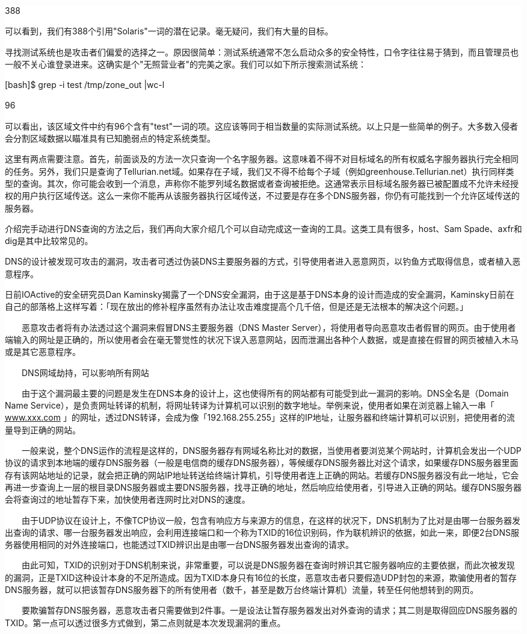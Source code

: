    388

可以看到，我们有388个引用&quot;Solaris&quot;一词的潜在记录。毫无疑问，我们有大量的目标。

寻找测试系统也是攻击者们偏爱的选择之一。原因很简单：测试系统通常不怎么启动众多的安全特性，口令字往往易于猜到，而且管理员也一般不关心谁登录进来。这确实是个&quot;无照营业者&quot;的完美之家。我们可以如下所示搜索测试系统：

[bash]$ grep -i test /tmp/zone_out |wc-l

   96

可以看出，该区域文件中约有96个含有&quot;test&quot;一词的项。这应该等同于相当数量的实际测试系统。以上只是一些简单的例子。大多数入侵者会分割区域数据以瞄准具有已知脆弱点的特定系统类型。

这里有两点需要注意。首先，前面谈及的方法一次只查询一个名字服务器。这意味着不得不对目标域名的所有权威名字服务器执行完全相同的任务。另外，我们只是查询了Tellurian.net域。如果存在子域，我们又不得不给每个子域（例如greenhouse.Tellurian.net）执行同样类型的查询。其次，你可能会收到一个消息，声称你不能罗列域名数据或者查询被拒绝。这通常表示目标域名服务器已被配置成不允许未经授权的用户执行区域传送。这么一来你不能再从该服务器执行区域传送，不过要是存在多个DNS服务器，你仍有可能找到一个允许区域传送的服务器。

介绍完手动进行DNS查询的方法之后，我们再向大家介绍几个可以自动完成这一查询的工具。这类工具有很多，host、Sam Spade、axfr和dig是其中比较常见的。

DNS的设计被发现可攻击的漏洞，攻击者可透过伪装DNS主要服务器的方式，引导使用者进入恶意网页，以钓鱼方式取得信息，或者植入恶意程序。

日前IOActive的安全研究员Dan Kaminsky揭露了一个DNS安全漏洞，由于这是基于DNS本身的设计而造成的安全漏洞，Kaminsky日前在自己的部落格上这样写着：「现在放出的修补程序虽然有办法让攻击难度提高个几千倍，但是还是无法根本的解决这个问题。」

　　恶意攻击者将有办法透过这个漏洞来假冒DNS主要服务器（DNS Master Server），将使用者导向恶意攻击者假冒的网页。由于使用者端输入的网址是正确的，所以使用者会在毫无警觉性的状况下误入恶意网站，因而泄漏出各种个人数据，或是直接在假冒的网页被植入木马或是其它恶意程序。

　　DNS网域劫持，可以影响所有网站

　　由于这个漏洞最主要的问题是发生在DNS本身的设计上，这也使得所有的网站都有可能受到此一漏洞的影响。DNS全名是（Domain Name Service），是负责网址转译的机制，将网址转译为计算机可以识别的数字地址。举例来说，使用者如果在浏览器上输入一串「 www.xxx.com 」的网址，透过DNS转译，会成为像「192.168.255.255」这样的IP地址，让服务器和终端计算机可以识别，把使用者的流量导到正确的网站。

　　一般来说，整个DNS运作的流程是这样的，DNS服务器存有网域名称比对的数据，当使用者要浏览某个网站时，计算机会发出一个UDP协议的请求到本地端的缓存DNS服务器（一般是电信商的缓存DNS服务器），等候缓存DNS服务器比对这个请求，如果缓存DNS服务器里面存有该网站地址的记录，就会把正确的网站IP地址转送给终端计算机，引导使用者连上正确的网站。若缓存DNS服务器没有此一地址，它会再进一步查询上一层的根目录DNS服务器或主要DNS服务器，找寻正确的地址，然后响应给使用者，引导进入正确的网站。缓存DNS服务器会将查询过的地址暂存下来，加快使用者连网时比对DNS的速度。

　　由于UDP协议在设计上，不像TCP协议一般，包含有响应方与来源方的信息，在这样的状况下，DNS机制为了比对是由哪一台服务器发出查询的请求、哪一台服务器发出响应，会利用连接端口和一个称为TXID的16位识别码，作为联机辨识的依据，如此一来，即便2台DNS服务器使用相同的对外连接端口，也能透过TXID辨识出是由哪一台DNS服务器发出查询的请求。

　　由此可知，TXID的识别对于DNS机制来说，非常重要，可以说是DNS服务器在查询时辨识其它服务器响应的主要依据，而此次被发现的漏洞，正是TXID这种设计本身的不足所造成。因为TXID本身只有16位的长度，恶意攻击者只要假造UDP封包的来源，欺骗使用者的暂存DNS服务器，就可以把该暂存DNS服务器下的所有使用者（数千，甚至是数万台终端计算机）流量，转至任何他想转到的网页。

　　要欺骗暂存DNS服务器，恶意攻击者只需要做到2件事。一是设法让暂存服务器发出对外查询的请求；其二则是取得回应DNS服务器的TXID。第一点可以透过很多方式做到，第二点则就是本次发现漏洞的重点。